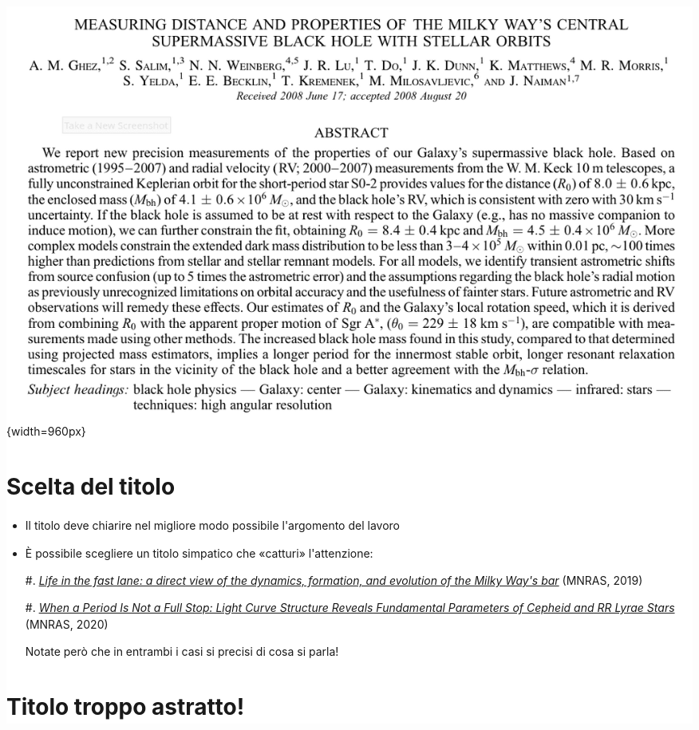 ![](images/2008ghez-title-page.png){width=960px}
</center>

# Scelta del titolo

-   Il titolo deve chiarire nel migliore modo possibile l'argomento del lavoro

-   È possibile scegliere un titolo simpatico che «catturi» l'attenzione:

    #. [*Life in the fast lane: a direct view of the dynamics, formation, and evolution of the Milky Way's bar*](https://academic.oup.com/mnras/article/490/4/4740/5587738) (MNRAS, 2019)

    #. [*When a Period Is Not a Full Stop: Light Curve Structure Reveals Fundamental Parameters of Cepheid and RR Lyrae Stars*](https://academic.oup.com/mnras/article-abstract/491/4/4752/5645255) (MNRAS, 2020)

    Notate però che in entrambi i casi si precisi di cosa si parla!

# Titolo troppo astratto!
